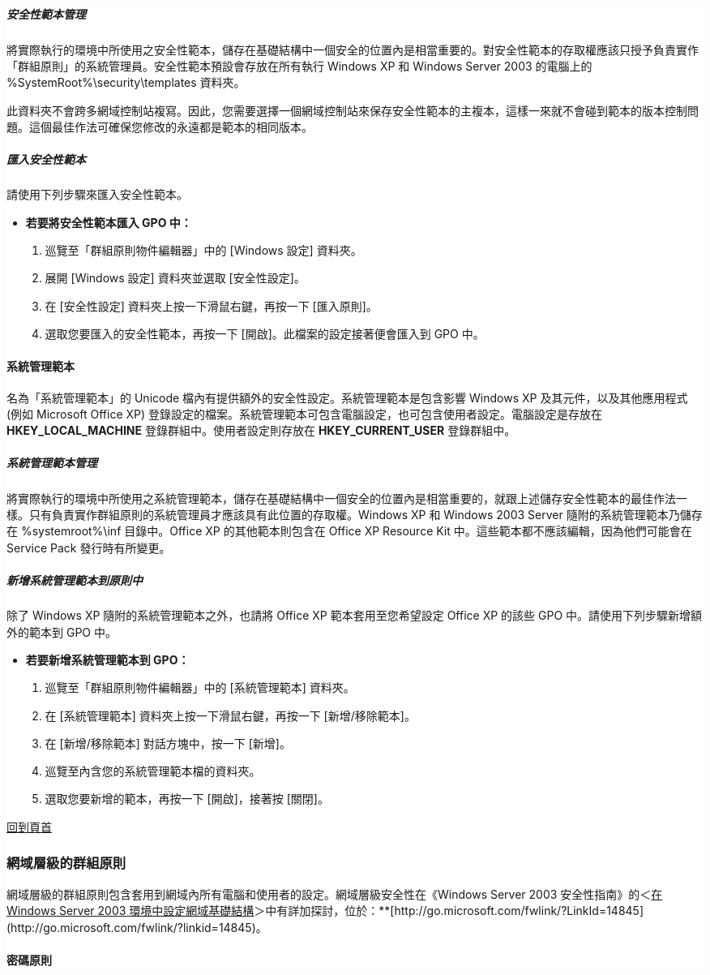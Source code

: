 ##### 安全性範本管理
  
將實際執行的環境中所使用之安全性範本，儲存在基礎結構中一個安全的位置內是相當重要的。對安全性範本的存取權應該只授予負責實作「群組原則」的系統管理員。安全性範本預設會存放在所有執行 Windows XP 和 Windows Server 2003 的電腦上的 %SystemRoot%\\security\\templates 資料夾。
  
此資料夾不會跨多網域控制站複寫。因此，您需要選擇一個網域控制站來保存安全性範本的主複本，這樣一來就不會碰到範本的版本控制問題。這個最佳作法可確保您修改的永遠都是範本的相同版本。
  
##### 匯入安全性範本
  
請使用下列步驟來匯入安全性範本。
  
-   **若要將安全性範本匯入 GPO 中：**
  
    1.  巡覽至「群組原則物件編輯器」中的 \[Windows 設定\] 資料夾。
  
    2.  展開 \[Windows 設定\] 資料夾並選取 \[安全性設定\]。
  
    3.  在 \[安全性設定\] 資料夾上按一下滑鼠右鍵，再按一下 \[匯入原則\]。
  
    4.  選取您要匯入的安全性範本，再按一下 \[開啟\]。此檔案的設定接著便會匯入到 GPO 中。
  
#### 系統管理範本
  
名為「系統管理範本」的 Unicode 檔內有提供額外的安全性設定。系統管理範本是包含影響 Windows XP 及其元件，以及其他應用程式 (例如 Microsoft Office XP) 登錄設定的檔案。系統管理範本可包含電腦設定，也可包含使用者設定。電腦設定是存放在 **HKEY\_LOCAL\_MACHINE** 登錄群組中。使用者設定則存放在 **HKEY\_CURRENT\_USER** 登錄群組中。
  
##### 系統管理範本管理
  
將實際執行的環境中所使用之系統管理範本，儲存在基礎結構中一個安全的位置內是相當重要的，就跟上述儲存安全性範本的最佳作法一樣。只有負責實作群組原則的系統管理員才應該具有此位置的存取權。Windows XP 和 Windows 2003 Server 隨附的系統管理範本乃儲存在 %systemroot%\\inf 目錄中。Office XP 的其他範本則包含在 Office XP Resource Kit 中。這些範本都不應該編輯，因為他們可能會在 Service Pack 發行時有所變更。
  
##### 新增系統管理範本到原則中
  
除了 Windows XP 隨附的系統管理範本之外，也請將 Office XP 範本套用至您希望設定 Office XP 的該些 GPO 中。請使用下列步驟新增額外的範本到 GPO 中。
  
-   **若要新增系統管理範本到 GPO：**
  
    1.  巡覽至「群組原則物件編輯器」中的 \[系統管理範本\] 資料夾。
  
    2.  在 \[系統管理範本\] 資料夾上按一下滑鼠右鍵，再按一下 \[新增/移除範本\]。
  
    3.  在 \[新增/移除範本\] 對話方塊中，按一下 \[新增\]。
  
    4.  巡覽至內含您的系統管理範本檔的資料夾。
  
    5.  選取您要新增的範本，再按一下 \[開啟\]，接著按 \[關閉\]。
  
[](#mainsection)[回到頁首](#mainsection)
  
### 網域層級的群組原則
  
網域層級的群組原則包含套用到網域內所有電腦和使用者的設定。網域層級安全性在《Windows Server 2003 安全性指南》的＜[在 Windows Server 2003 環境中設定網域基礎結構](https://technet.microsoft.com/zh-tw/library/7063c20d-8726-451f-8d8a-0e90302546b1(v=TechNet.10))＞中有詳加探討，位於：**[http://go.microsoft.com/fwlink/?LinkId=14845](http://go.microsoft.com/fwlink/?linkid=14845)。
  
#### 密碼原則
  